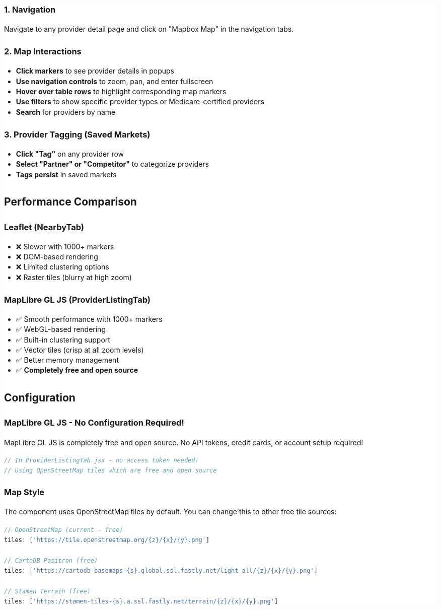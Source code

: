 ### 1. Navigation
Navigate to any provider detail page and click on "Mapbox Map" in the navigation tabs.

### 2. Map Interactions
- **Click markers** to see provider details in popups
- **Use navigation controls** to zoom, pan, and enter fullscreen
- **Hover over table rows** to highlight corresponding map markers
- **Use filters** to show specific provider types or Medicare-certified providers
- **Search** for providers by name

### 3. Provider Tagging (Saved Markets)
- **Click "Tag"** on any provider row
- **Select "Partner" or "Competitor"** to categorize providers
- **Tags persist** in saved markets

## Performance Comparison

### Leaflet (NearbyTab)
- ❌ Slower with 1000+ markers
- ❌ DOM-based rendering
- ❌ Limited clustering options
- ❌ Raster tiles (blurry at high zoom)

### MapLibre GL JS (ProviderListingTab)
- ✅ Smooth performance with 1000+ markers
- ✅ WebGL-based rendering
- ✅ Built-in clustering support
- ✅ Vector tiles (crisp at all zoom levels)
- ✅ Better memory management
- ✅ **Completely free and open source**

## Configuration

### MapLibre GL JS - No Configuration Required!
MapLibre GL JS is completely free and open source. No API tokens, credit cards, or account setup required!

```javascript
// In ProviderListingTab.jsx - no access token needed!
// Using OpenStreetMap tiles which are free and open source
```

### Map Style
The component uses OpenStreetMap tiles by default. You can change this to other free tile sources:

```javascript
// OpenStreetMap (current - free)
tiles: ['https://tile.openstreetmap.org/{z}/{x}/{y}.png']

// CartoDB Positron (free)
tiles: ['https://cartodb-basemaps-{s}.global.ssl.fastly.net/light_all/{z}/{x}/{y}.png']

// Stamen Terrain (free)
tiles: ['https://stamen-tiles-{s}.a.ssl.fastly.net/terrain/{z}/{x}/{y}.png']
```
